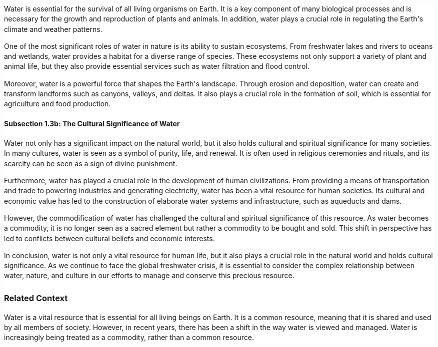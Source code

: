 

Water is essential for the survival of all living organisms on Earth. It is a key component of many biological processes and is necessary for the growth and reproduction of plants and animals. In addition, water plays a crucial role in regulating the Earth's climate and weather patterns.



One of the most significant roles of water in nature is its ability to sustain ecosystems. From freshwater lakes and rivers to oceans and wetlands, water provides a habitat for a diverse range of species. These ecosystems not only support a variety of plant and animal life, but they also provide essential services such as water filtration and flood control.



Moreover, water is a powerful force that shapes the Earth's landscape. Through erosion and deposition, water can create and transform landforms such as canyons, valleys, and deltas. It also plays a crucial role in the formation of soil, which is essential for agriculture and food production.



#### Subsection 1.3b: The Cultural Significance of Water



Water not only has a significant impact on the natural world, but it also holds cultural and spiritual significance for many societies. In many cultures, water is seen as a symbol of purity, life, and renewal. It is often used in religious ceremonies and rituals, and its scarcity can be seen as a sign of divine punishment.



Furthermore, water has played a crucial role in the development of human civilizations. From providing a means of transportation and trade to powering industries and generating electricity, water has been a vital resource for human societies. Its cultural and economic value has led to the construction of elaborate water systems and infrastructure, such as aqueducts and dams.



However, the commodification of water has challenged the cultural and spiritual significance of this resource. As water becomes a commodity, it is no longer seen as a sacred element but rather a commodity to be bought and sold. This shift in perspective has led to conflicts between cultural beliefs and economic interests.



In conclusion, water is not only a vital resource for human life, but it also plays a crucial role in the natural world and holds cultural significance. As we continue to face the global freshwater crisis, it is essential to consider the complex relationship between water, nature, and culture in our efforts to manage and conserve this precious resource.





### Related Context

Water is a vital resource that is essential for all living beings on Earth. It is a common resource, meaning that it is shared and used by all members of society. However, in recent years, there has been a shift in the way water is viewed and managed. Water is increasingly being treated as a commodity, rather than a common resource.


